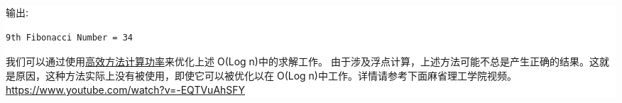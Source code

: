 输出:

```
9th Fibonacci Number = 34
```

我们可以通过使用[高效方法计算功率](https://www.geeksforgeeks.org/write-a-c-program-to-calculate-powxn/)来优化上述 O(Log n)中的求解工作。
由于涉及浮点计算，上述方法可能不总是产生正确的结果。这就是原因，这种方法实际上没有被使用，即使它可以被优化以在 O(Log n)中工作。详情请参考下面麻省理工学院视频。
https://www.youtube.com/watch?v=-EQTVuAhSFY